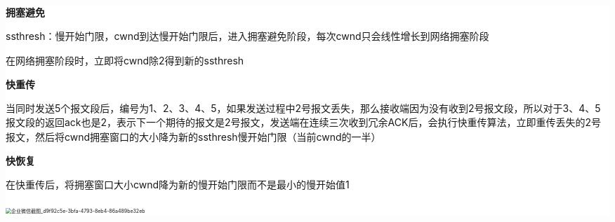 **拥塞避免**

ssthresh：慢开始门限，cwnd到达慢开始门限后，进入拥塞避免阶段，每次cwnd只会线性增长到网络拥塞阶段

在网络拥塞阶段时，立即将cwnd除2得到新的ssthresh

**快重传**

当同时发送5个报文段后，编号为1、2、3、4、5，如果发送过程中2号报文丢失，那么接收端因为没有收到2号报文段，所以对于3、4、5报文段的返回ack也是2，表示下一个期待的报文是2号报文，发送端在连续三次收到冗余ACK后，会执行快重传算法，立即重传丢失的2号报文，然后将cwnd拥塞窗口的大小降为新的ssthresh慢开始门限（当前cwnd的一半）

**快恢复**

在快重传后，将拥塞窗口大小cwnd降为新的慢开始门限而不是最小的慢开始值1

<img src="/Users/zhanzhiguo/Library/Containers/com.tencent.WeWorkMac/Data/Library/Application Support/WXWork/Temp/ScreenCapture/企业微信截图_d9f92c5e-3bfa-4793-8eb4-86a489be32eb.png" alt="企业微信截图_d9f92c5e-3bfa-4793-8eb4-86a489be32eb" style="zoom:50%;" />


